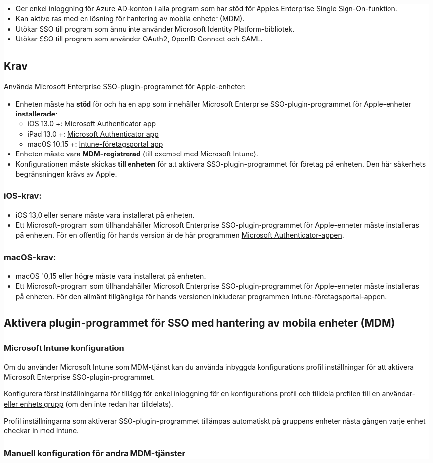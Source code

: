 - Ger enkel inloggning för Azure AD-konton i alla program som har stöd för Apples Enterprise Single Sign-On-funktion.
- Kan aktive ras med en lösning för hantering av mobila enheter (MDM).
- Utökar SSO till program som ännu inte använder Microsoft Identity Platform-bibliotek.
- Utökar SSO till program som använder OAuth2, OpenID Connect och SAML.

## <a name="requirements"></a>Krav

Använda Microsoft Enterprise SSO-plugin-programmet för Apple-enheter:

- Enheten måste ha **stöd** för och ha en app som innehåller Microsoft Enterprise SSO-plugin-programmet för Apple-enheter **installerade**:
  - iOS 13.0 +: [Microsoft Authenticator app](../user-help/user-help-auth-app-overview.md)
  - iPad 13.0 +: [Microsoft Authenticator app](../user-help/user-help-auth-app-overview.md)
  - macOS 10.15 +: [Intune-företagsportal app](/mem/intune/user-help/enroll-your-device-in-intune-macos-cp)
- Enheten måste vara **MDM-registrerad** (till exempel med Microsoft Intune).
- Konfigurationen måste skickas **till enheten** för att aktivera SSO-plugin-programmet för företag på enheten. Den här säkerhets begränsningen krävs av Apple.

### <a name="ios-requirements"></a>iOS-krav:
- iOS 13,0 eller senare måste vara installerat på enheten.
- Ett Microsoft-program som tillhandahåller Microsoft Enterprise SSO-plugin-programmet för Apple-enheter måste installeras på enheten. För en offentlig för hands version är de här programmen [Microsoft Authenticator-appen](/intune/user-help/user-help-auth-app-overview.md).


### <a name="macos-requirements"></a>macOS-krav:
- macOS 10,15 eller högre måste vara installerat på enheten. 
- Ett Microsoft-program som tillhandahåller Microsoft Enterprise SSO-plugin-programmet för Apple-enheter måste installeras på enheten. För den allmänt tillgängliga för hands versionen inkluderar programmen [Intune-företagsportal-appen](/intune/user-help/enroll-your-device-in-intune-macos-cp.md).

## <a name="enable-the-sso-plug-in-with-mobile-device-management-mdm"></a>Aktivera plugin-programmet för SSO med hantering av mobila enheter (MDM)

### <a name="microsoft-intune-configuration"></a>Microsoft Intune konfiguration

Om du använder Microsoft Intune som MDM-tjänst kan du använda inbyggda konfigurations profil inställningar för att aktivera Microsoft Enterprise SSO-plugin-programmet.

Konfigurera först inställningarna för [tillägg för enkel inloggning](/mem/intune/configuration/device-features-configure#single-sign-on-app-extension) för en konfigurations profil och [tilldela profilen till en användar-eller enhets grupp](/mem/intune/configuration/device-profile-assign) (om den inte redan har tilldelats).

Profil inställningarna som aktiverar SSO-plugin-programmet tillämpas automatiskt på gruppens enheter nästa gången varje enhet checkar in med Intune.

### <a name="manual-configuration-for-other-mdm-services"></a>Manuell konfiguration för andra MDM-tjänster
